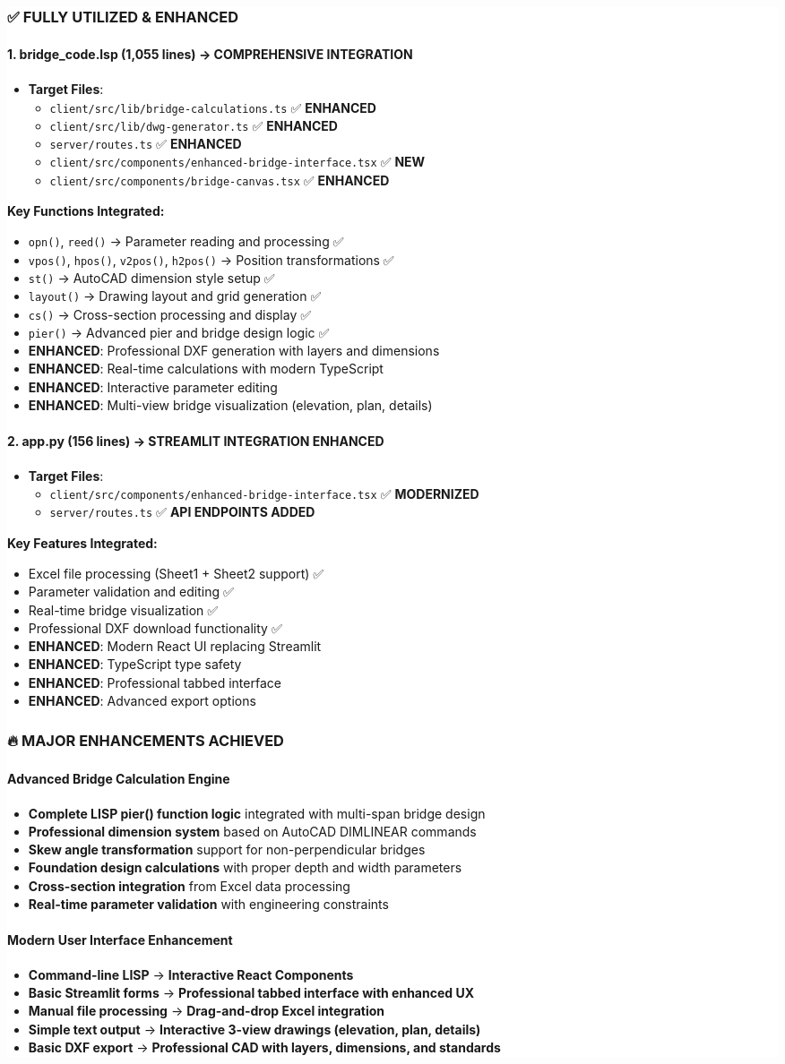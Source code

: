 ### ✅ **FULLY UTILIZED & ENHANCED**

#### **1. bridge_code.lsp (1,055 lines) → COMPREHENSIVE INTEGRATION**
- **Target Files**: 
  - `client/src/lib/bridge-calculations.ts` ✅ **ENHANCED**
  - `client/src/lib/dwg-generator.ts` ✅ **ENHANCED** 
  - `server/routes.ts` ✅ **ENHANCED**
  - `client/src/components/enhanced-bridge-interface.tsx` ✅ **NEW**
  - `client/src/components/bridge-canvas.tsx` ✅ **ENHANCED**

**Key Functions Integrated:**
- `opn()`, `reed()` → Parameter reading and processing ✅
- `vpos()`, `hpos()`, `v2pos()`, `h2pos()` → Position transformations ✅  
- `st()` → AutoCAD dimension style setup ✅
- `layout()` → Drawing layout and grid generation ✅
- `cs()` → Cross-section processing and display ✅
- `pier()` → Advanced pier and bridge design logic ✅
- **ENHANCED**: Professional DXF generation with layers and dimensions
- **ENHANCED**: Real-time calculations with modern TypeScript
- **ENHANCED**: Interactive parameter editing
- **ENHANCED**: Multi-view bridge visualization (elevation, plan, details)

#### **2. app.py (156 lines) → STREAMLIT INTEGRATION ENHANCED**
- **Target Files**: 
  - `client/src/components/enhanced-bridge-interface.tsx` ✅ **MODERNIZED**
  - `server/routes.ts` ✅ **API ENDPOINTS ADDED**

**Key Features Integrated:**
- Excel file processing (Sheet1 + Sheet2 support) ✅
- Parameter validation and editing ✅  
- Real-time bridge visualization ✅
- Professional DXF download functionality ✅
- **ENHANCED**: Modern React UI replacing Streamlit
- **ENHANCED**: TypeScript type safety
- **ENHANCED**: Professional tabbed interface
- **ENHANCED**: Advanced export options

### 🔥 **MAJOR ENHANCEMENTS ACHIEVED**

#### **Advanced Bridge Calculation Engine**
- **Complete LISP pier() function logic** integrated with multi-span bridge design
- **Professional dimension system** based on AutoCAD DIMLINEAR commands
- **Skew angle transformation** support for non-perpendicular bridges
- **Foundation design calculations** with proper depth and width parameters
- **Cross-section integration** from Excel data processing
- **Real-time parameter validation** with engineering constraints

#### **Modern User Interface Enhancement**
- **Command-line LISP** → **Interactive React Components**
- **Basic Streamlit forms** → **Professional tabbed interface with enhanced UX**
- **Manual file processing** → **Drag-and-drop Excel integration**
- **Simple text output** → **Interactive 3-view drawings (elevation, plan, details)**
- **Basic DXF export** → **Professional CAD with layers, dimensions, and standards**
